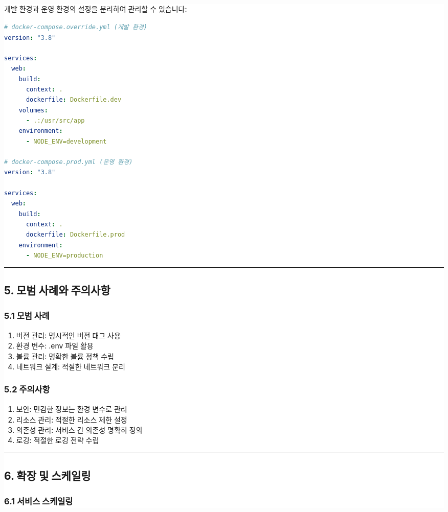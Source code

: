개발 환경과 운영 환경의 설정을 분리하여 관리할 수 있습니다:

```yaml
# docker-compose.override.yml (개발 환경)
version: "3.8"

services:
  web:
    build:
      context: .
      dockerfile: Dockerfile.dev
    volumes:
      - .:/usr/src/app
    environment:
      - NODE_ENV=development

# docker-compose.prod.yml (운영 환경)
version: "3.8"

services:
  web:
    build:
      context: .
      dockerfile: Dockerfile.prod
    environment:
      - NODE_ENV=production
```

---

## 5. 모범 사례와 주의사항

### 5.1 모범 사례

1. 버전 관리: 명시적인 버전 태그 사용
2. 환경 변수: .env 파일 활용
3. 볼륨 관리: 명확한 볼륨 정책 수립
4. 네트워크 설계: 적절한 네트워크 분리

### 5.2 주의사항

1. 보안: 민감한 정보는 환경 변수로 관리
2. 리소스 관리: 적절한 리소스 제한 설정
3. 의존성 관리: 서비스 간 의존성 명확히 정의
4. 로깅: 적절한 로깅 전략 수립

---

## 6. 확장 및 스케일링

### 6.1 서비스 스케일링
